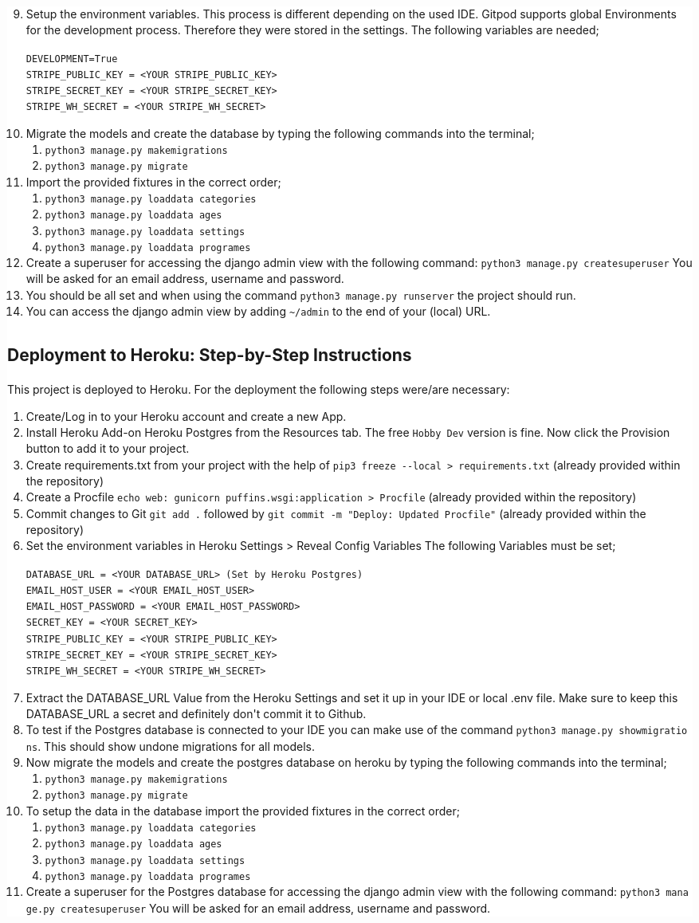 9. Setup the environment variables. This process is different depending on the used IDE. Gitpod supports global Environments for the development process. Therefore they were stored in the settings. The following variables are needed;
    ```
    DEVELOPMENT=True   
    STRIPE_PUBLIC_KEY = <YOUR STRIPE_PUBLIC_KEY>
    STRIPE_SECRET_KEY = <YOUR STRIPE_SECRET_KEY>
    STRIPE_WH_SECRET = <YOUR STRIPE_WH_SECRET>
    ```
10. Migrate the models and create the database by typing the following commands into the terminal;
    1. ```python3 manage.py makemigrations```  
    2. ```python3 manage.py migrate```
11. Import the provided fixtures in the correct order;
    1. ```python3 manage.py loaddata categories```
    2. ```python3 manage.py loaddata ages```
    3. ```python3 manage.py loaddata settings```
    4. ```python3 manage.py loaddata programes```
12. Create a superuser for accessing the django admin view with the following command:
    ```python3 manage.py createsuperuser``` You will be asked for an email address, username and password.
13. You should be all set and when using the command ```python3 manage.py runserver``` the project should run.
14. You can access the django admin view by adding ```~/admin``` to the end of your (local) URL.

## Deployment to Heroku: Step-by-Step Instructions
This project is deployed to Heroku. For the deployment the following steps were/are necessary:
1. Create/Log in to your Heroku account and create a new App.
2. Install Heroku Add-on Heroku Postgres from the Resources tab. The free ```Hobby Dev``` version is fine. Now click the Provision button to add it to your project.
3. Create requirements.txt from your project with the help of ```pip3 freeze --local > requirements.txt``` (already provided within the repository)
4. Create a Procfile ```echo web: gunicorn puffins.wsgi:application > Procfile``` (already provided within the repository)
5. Commit changes to Git ```git add .``` followed by ```git commit -m "Deploy: Updated Procfile"``` (already provided within the repository)
6. Set the environment variables in Heroku Settings > Reveal Config Variables
    The following Variables must be set;
    ```
    DATABASE_URL = <YOUR DATABASE_URL> (Set by Heroku Postgres)
    EMAIL_HOST_USER = <YOUR EMAIL_HOST_USER>
    EMAIL_HOST_PASSWORD = <YOUR EMAIL_HOST_PASSWORD>
    SECRET_KEY = <YOUR SECRET_KEY>
    STRIPE_PUBLIC_KEY = <YOUR STRIPE_PUBLIC_KEY>
    STRIPE_SECRET_KEY = <YOUR STRIPE_SECRET_KEY>
    STRIPE_WH_SECRET = <YOUR STRIPE_WH_SECRET>
    ```
7. Extract the DATABASE_URL Value from the Heroku Settings and set it up in your IDE or local .env file. Make sure to keep this DATABASE_URL a secret and definitely don't commit it to Github.
8. To test if the Postgres database is connected to your IDE you can make use of the command ```python3 manage.py showmigrations```. This should show undone migrations for all models.
9. Now migrate the models and create the postgres database on heroku by typing the following commands into the terminal;
    1. ```python3 manage.py makemigrations```  
    2. ```python3 manage.py migrate```
10. To setup the data in the database import the provided fixtures in the correct order; 
    1. ```python3 manage.py loaddata categories```
    2. ```python3 manage.py loaddata ages```
    3. ```python3 manage.py loaddata settings```
    4. ```python3 manage.py loaddata programes```
11. Create a superuser for the Postgres database for accessing the django admin view with the following command:
    ```python3 manage.py createsuperuser``` You will be asked for an email address, username and password.